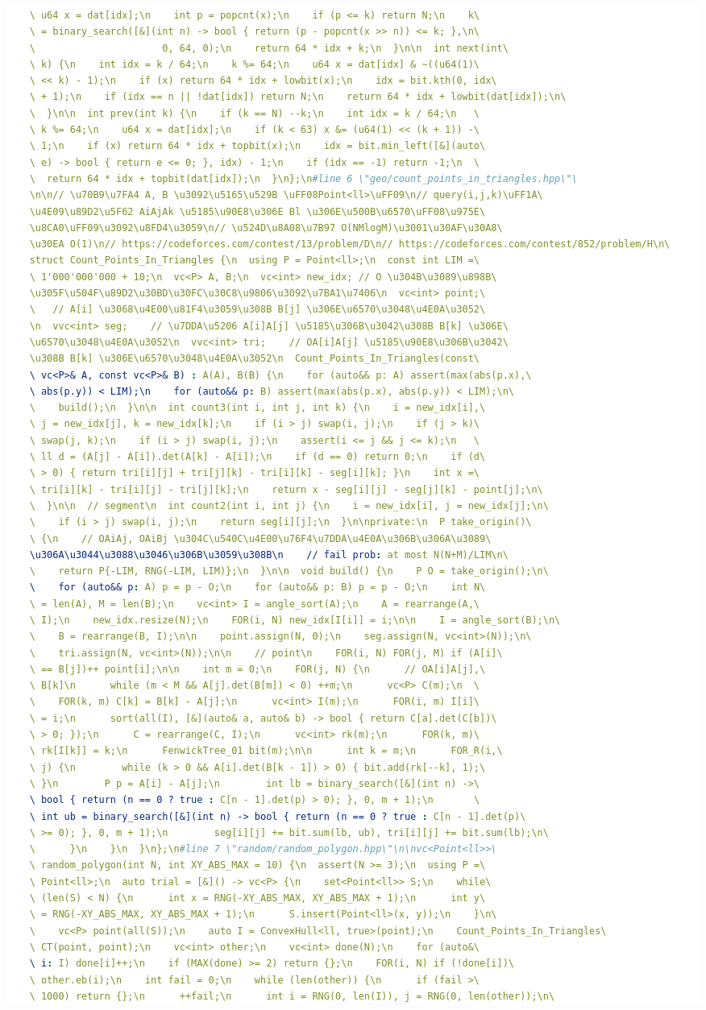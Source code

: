 ```yaml
    \ u64 x = dat[idx];\n    int p = popcnt(x);\n    if (p <= k) return N;\n    k\
    \ = binary_search([&](int n) -> bool { return (p - popcnt(x >> n)) <= k; },\n\
    \                      0, 64, 0);\n    return 64 * idx + k;\n  }\n\n  int next(int\
    \ k) {\n    int idx = k / 64;\n    k %= 64;\n    u64 x = dat[idx] & ~((u64(1)\
    \ << k) - 1);\n    if (x) return 64 * idx + lowbit(x);\n    idx = bit.kth(0, idx\
    \ + 1);\n    if (idx == n || !dat[idx]) return N;\n    return 64 * idx + lowbit(dat[idx]);\n\
    \  }\n\n  int prev(int k) {\n    if (k == N) --k;\n    int idx = k / 64;\n   \
    \ k %= 64;\n    u64 x = dat[idx];\n    if (k < 63) x &= (u64(1) << (k + 1)) -\
    \ 1;\n    if (x) return 64 * idx + topbit(x);\n    idx = bit.min_left([&](auto\
    \ e) -> bool { return e <= 0; }, idx) - 1;\n    if (idx == -1) return -1;\n  \
    \  return 64 * idx + topbit(dat[idx]);\n  }\n};\n#line 6 \"geo/count_points_in_triangles.hpp\"\
    \n\n// \u70B9\u7FA4 A, B \u3092\u5165\u529B \uFF08Point<ll>\uFF09\n// query(i,j,k)\uFF1A\
    \u4E09\u89D2\u5F62 AiAjAk \u5185\u90E8\u306E Bl \u306E\u500B\u6570\uFF08\u975E\
    \u8CA0\uFF09\u3092\u8FD4\u3059\n// \u524D\u8A08\u7B97 O(NMlogM)\u3001\u30AF\u30A8\
    \u30EA O(1)\n// https://codeforces.com/contest/13/problem/D\n// https://codeforces.com/contest/852/problem/H\n\
    struct Count_Points_In_Triangles {\n  using P = Point<ll>;\n  const int LIM =\
    \ 1'000'000'000 + 10;\n  vc<P> A, B;\n  vc<int> new_idx; // O \u304B\u3089\u898B\
    \u305F\u504F\u89D2\u30BD\u30FC\u30C8\u9806\u3092\u7BA1\u7406\n  vc<int> point;\
    \   // A[i] \u3068\u4E00\u81F4\u3059\u308B B[j] \u306E\u6570\u3048\u4E0A\u3052\
    \n  vvc<int> seg;    // \u7DDA\u5206 A[i]A[j] \u5185\u306B\u3042\u308B B[k] \u306E\
    \u6570\u3048\u4E0A\u3052\n  vvc<int> tri;    // OA[i]A[j] \u5185\u90E8\u306B\u3042\
    \u308B B[k] \u306E\u6570\u3048\u4E0A\u3052\n  Count_Points_In_Triangles(const\
    \ vc<P>& A, const vc<P>& B) : A(A), B(B) {\n    for (auto&& p: A) assert(max(abs(p.x),\
    \ abs(p.y)) < LIM);\n    for (auto&& p: B) assert(max(abs(p.x), abs(p.y)) < LIM);\n\
    \    build();\n  }\n\n  int count3(int i, int j, int k) {\n    i = new_idx[i],\
    \ j = new_idx[j], k = new_idx[k];\n    if (i > j) swap(i, j);\n    if (j > k)\
    \ swap(j, k);\n    if (i > j) swap(i, j);\n    assert(i <= j && j <= k);\n   \
    \ ll d = (A[j] - A[i]).det(A[k] - A[i]);\n    if (d == 0) return 0;\n    if (d\
    \ > 0) { return tri[i][j] + tri[j][k] - tri[i][k] - seg[i][k]; }\n    int x =\
    \ tri[i][k] - tri[i][j] - tri[j][k];\n    return x - seg[i][j] - seg[j][k] - point[j];\n\
    \  }\n\n  // segment\n  int count2(int i, int j) {\n    i = new_idx[i], j = new_idx[j];\n\
    \    if (i > j) swap(i, j);\n    return seg[i][j];\n  }\n\nprivate:\n  P take_origin()\
    \ {\n    // OAiAj, OAiBj \u304C\u540C\u4E00\u76F4\u7DDA\u4E0A\u306B\u306A\u3089\
    \u306A\u3044\u3088\u3046\u306B\u3059\u308B\n    // fail prob: at most N(N+M)/LIM\n\
    \    return P{-LIM, RNG(-LIM, LIM)};\n  }\n\n  void build() {\n    P O = take_origin();\n\
    \    for (auto&& p: A) p = p - O;\n    for (auto&& p: B) p = p - O;\n    int N\
    \ = len(A), M = len(B);\n    vc<int> I = angle_sort(A);\n    A = rearrange(A,\
    \ I);\n    new_idx.resize(N);\n    FOR(i, N) new_idx[I[i]] = i;\n\n    I = angle_sort(B);\n\
    \    B = rearrange(B, I);\n\n    point.assign(N, 0);\n    seg.assign(N, vc<int>(N));\n\
    \    tri.assign(N, vc<int>(N));\n\n    // point\n    FOR(i, N) FOR(j, M) if (A[i]\
    \ == B[j])++ point[i];\n\n    int m = 0;\n    FOR(j, N) {\n      // OA[i]A[j],\
    \ B[k]\n      while (m < M && A[j].det(B[m]) < 0) ++m;\n      vc<P> C(m);\n  \
    \    FOR(k, m) C[k] = B[k] - A[j];\n      vc<int> I(m);\n      FOR(i, m) I[i]\
    \ = i;\n      sort(all(I), [&](auto& a, auto& b) -> bool { return C[a].det(C[b])\
    \ > 0; });\n      C = rearrange(C, I);\n      vc<int> rk(m);\n      FOR(k, m)\
    \ rk[I[k]] = k;\n      FenwickTree_01 bit(m);\n\n      int k = m;\n      FOR_R(i,\
    \ j) {\n        while (k > 0 && A[i].det(B[k - 1]) > 0) { bit.add(rk[--k], 1);\
    \ }\n        P p = A[i] - A[j];\n        int lb = binary_search([&](int n) ->\
    \ bool { return (n == 0 ? true : C[n - 1].det(p) > 0); }, 0, m + 1);\n       \
    \ int ub = binary_search([&](int n) -> bool { return (n == 0 ? true : C[n - 1].det(p)\
    \ >= 0); }, 0, m + 1);\n        seg[i][j] += bit.sum(lb, ub), tri[i][j] += bit.sum(lb);\n\
    \      }\n    }\n  }\n};\n#line 7 \"random/random_polygon.hpp\"\n\nvc<Point<ll>>\
    \ random_polygon(int N, int XY_ABS_MAX = 10) {\n  assert(N >= 3);\n  using P =\
    \ Point<ll>;\n  auto trial = [&]() -> vc<P> {\n    set<Point<ll>> S;\n    while\
    \ (len(S) < N) {\n      int x = RNG(-XY_ABS_MAX, XY_ABS_MAX + 1);\n      int y\
    \ = RNG(-XY_ABS_MAX, XY_ABS_MAX + 1);\n      S.insert(Point<ll>(x, y));\n    }\n\
    \    vc<P> point(all(S));\n    auto I = ConvexHull<ll, true>(point);\n    Count_Points_In_Triangles\
    \ CT(point, point);\n    vc<int> other;\n    vc<int> done(N);\n    for (auto&\
    \ i: I) done[i]++;\n    if (MAX(done) >= 2) return {};\n    FOR(i, N) if (!done[i])\
    \ other.eb(i);\n    int fail = 0;\n    while (len(other)) {\n      if (fail >\
    \ 1000) return {};\n      ++fail;\n      int i = RNG(0, len(I)), j = RNG(0, len(other));\n\
```